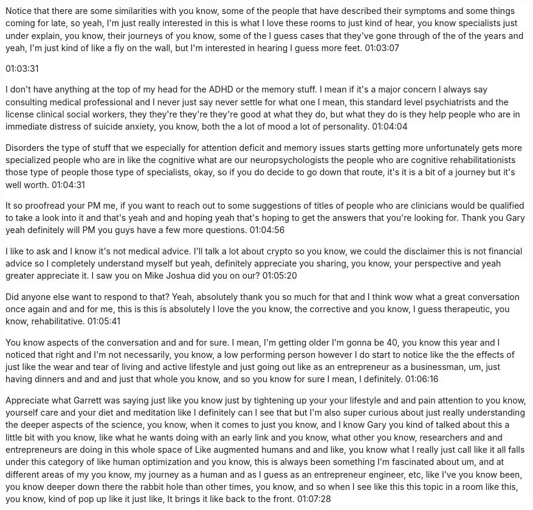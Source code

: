 Notice that there are some similarities with you know, some of the people that have described their symptoms and some things coming for late, so yeah, I'm just really interested in this is what I love these rooms to just kind of hear, you know specialists just under explain, you know, their journeys of you know, some of the I guess cases that they've gone through of the of the years and yeah, I'm just kind of like a fly on the wall, but I'm interested in hearing I guess more feet.
01:03:07


01:03:31

I don't have anything at the top of my head for the ADHD or the memory stuff. I mean if it's a major concern I always say consulting medical professional and I never just say never settle for what one I mean, this standard level psychiatrists and the license clinical social workers, they they're they're they're good at what they do, but what they do is they help people who are in immediate distress of suicide anxiety, you know, both the a lot of mood a lot of personality.
01:04:04

Disorders the type of stuff that we especially for attention deficit and memory issues starts getting more unfortunately gets more specialized people who are in like the cognitive what are our neuropsychologists the people who are cognitive rehabilitationists those type of people those type of specialists, okay, so if you do decide to go down that route, it's it is a bit of a journey but it's well worth.
01:04:31

It so proofread your PM me, if you want to reach out to some suggestions of titles of people who are clinicians would be qualified to take a look into it and that's yeah and and hoping yeah that's hoping to get the answers that you're looking for. Thank you Gary yeah definitely will PM you guys have a few more questions.
01:04:56

I like to ask and I know it's not medical advice. I'll talk a lot about crypto so you know, we could the disclaimer this is not financial advice so I completely understand myself but yeah, definitely appreciate you sharing, you know, your perspective and yeah greater appreciate it. I saw you on Mike Joshua did you on our?
01:05:20

Did anyone else want to respond to that? Yeah, absolutely thank you so much for that and I think wow what a great conversation once again and and for me, this is this is absolutely I love the you know, the corrective and you know, I guess therapeutic, you know, rehabilitative.
01:05:41

You know aspects of the conversation and and for sure. I mean, I'm getting older I'm gonna be 40, you know this year and I noticed that right and I'm not necessarily, you know, a low performing person however I do start to notice like the the effects of just like the wear and tear of living and active lifestyle and just going out like as an entrepreneur as a businessman, um, just having dinners and and and just that whole you know, and so you know for sure I mean, I definitely.
01:06:16

Appreciate what Garrett was saying just like you know just by tightening up your your lifestyle and and pain attention to you know, yourself care and your diet and meditation like I definitely can I see that but I'm also super curious about just really understanding the deeper aspects of the science, you know, when it comes to just you know, and I know Gary you kind of talked about this a little bit with you know, like what he wants doing with an early link and you know, what other you know, researchers and and entrepreneurs are doing in this whole space of Like augmented humans and and like, you know what I really just call like it all falls under this category of like human optimization and you know, this is always been something I'm fascinated about um, and at different areas of my you know, my journey as a human and as I guess as an entrepreneur engineer, etc, like I've you know been, you know deeper down there the rabbit hole than other times, you know, and so when I see like this this topic in a room like this, you know, kind of pop up like it just like, It brings it like back to the front.
01:07:28
